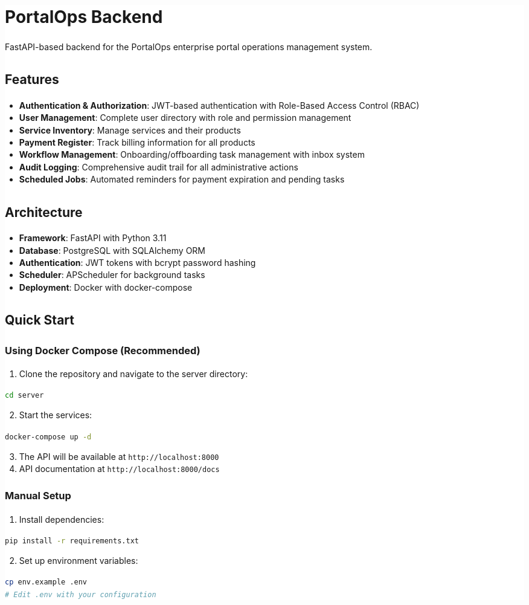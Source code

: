 # PortalOps Backend

FastAPI-based backend for the PortalOps enterprise portal operations management system.

## Features

- **Authentication & Authorization**: JWT-based authentication with Role-Based Access Control (RBAC)
- **User Management**: Complete user directory with role and permission management
- **Service Inventory**: Manage services and their products
- **Payment Register**: Track billing information for all products
- **Workflow Management**: Onboarding/offboarding task management with inbox system
- **Audit Logging**: Comprehensive audit trail for all administrative actions
- **Scheduled Jobs**: Automated reminders for payment expiration and pending tasks

## Architecture

- **Framework**: FastAPI with Python 3.11
- **Database**: PostgreSQL with SQLAlchemy ORM
- **Authentication**: JWT tokens with bcrypt password hashing
- **Scheduler**: APScheduler for background tasks
- **Deployment**: Docker with docker-compose

## Quick Start

### Using Docker Compose (Recommended)

1. Clone the repository and navigate to the server directory:
```bash
cd server
```

2. Start the services:
```bash
docker-compose up -d
```

3. The API will be available at `http://localhost:8000`
4. API documentation at `http://localhost:8000/docs`

### Manual Setup

1. Install dependencies:
```bash
pip install -r requirements.txt
```

2. Set up environment variables:
```bash
cp env.example .env
# Edit .env with your configuration
```
